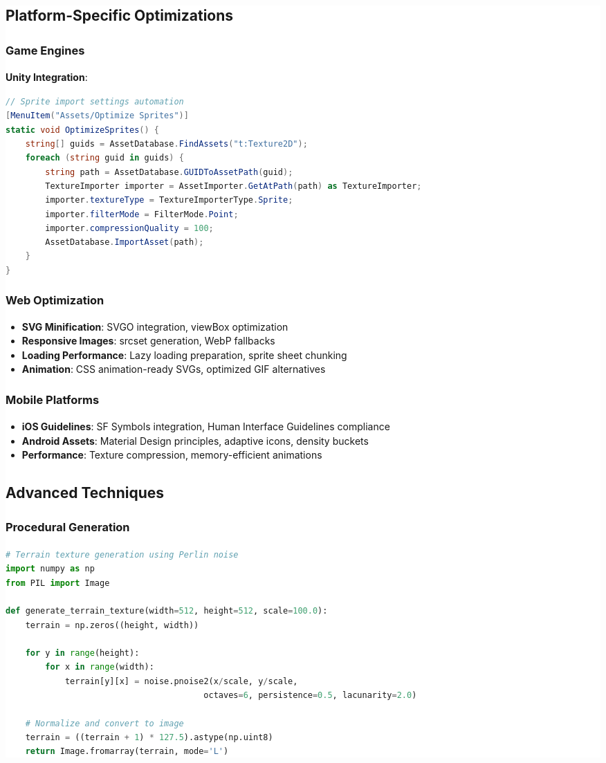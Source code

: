 ## Platform-Specific Optimizations

### Game Engines
**Unity Integration**:
```csharp
// Sprite import settings automation
[MenuItem("Assets/Optimize Sprites")]
static void OptimizeSprites() {
    string[] guids = AssetDatabase.FindAssets("t:Texture2D");
    foreach (string guid in guids) {
        string path = AssetDatabase.GUIDToAssetPath(guid);
        TextureImporter importer = AssetImporter.GetAtPath(path) as TextureImporter;
        importer.textureType = TextureImporterType.Sprite;
        importer.filterMode = FilterMode.Point;
        importer.compressionQuality = 100;
        AssetDatabase.ImportAsset(path);
    }
}
```

### Web Optimization
- **SVG Minification**: SVGO integration, viewBox optimization
- **Responsive Images**: srcset generation, WebP fallbacks
- **Loading Performance**: Lazy loading preparation, sprite sheet chunking
- **Animation**: CSS animation-ready SVGs, optimized GIF alternatives

### Mobile Platforms
- **iOS Guidelines**: SF Symbols integration, Human Interface Guidelines compliance
- **Android Assets**: Material Design principles, adaptive icons, density buckets
- **Performance**: Texture compression, memory-efficient animations

## Advanced Techniques

### Procedural Generation
```python
# Terrain texture generation using Perlin noise
import numpy as np
from PIL import Image

def generate_terrain_texture(width=512, height=512, scale=100.0):
    terrain = np.zeros((height, width))
    
    for y in range(height):
        for x in range(width):
            terrain[y][x] = noise.pnoise2(x/scale, y/scale, 
                                        octaves=6, persistence=0.5, lacunarity=2.0)
    
    # Normalize and convert to image
    terrain = ((terrain + 1) * 127.5).astype(np.uint8)
    return Image.fromarray(terrain, mode='L')
```
